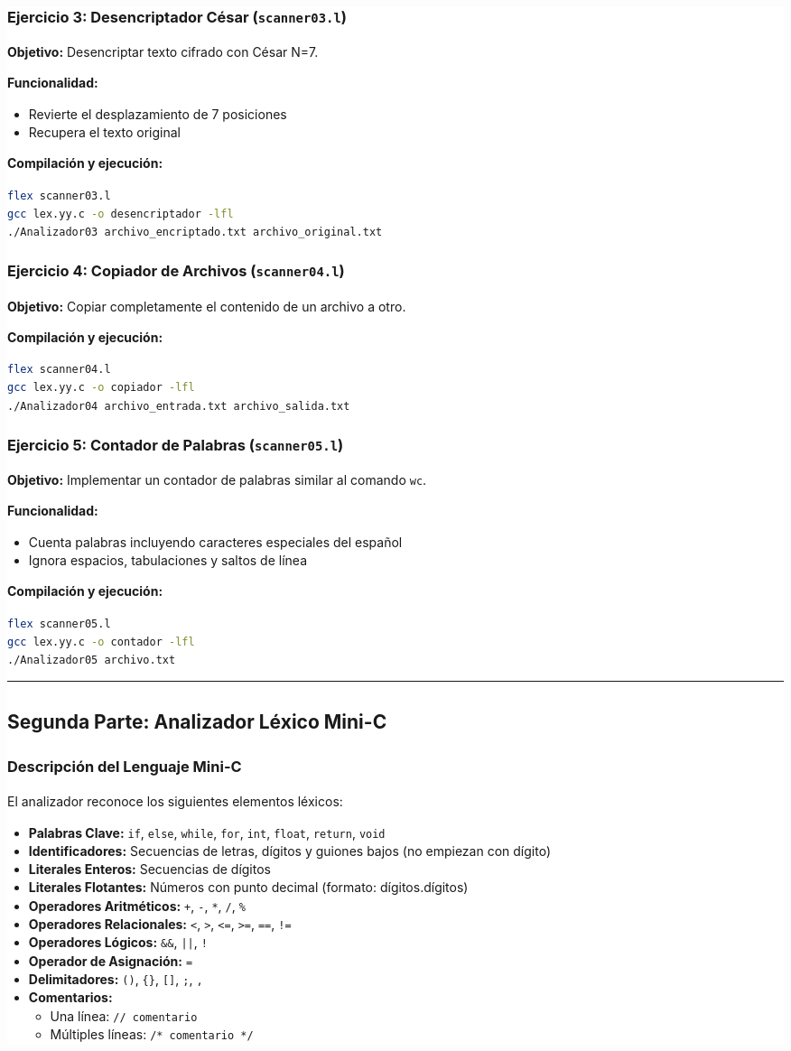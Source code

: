 ### Ejercicio 3: Desencriptador César (`scanner03.l`)

**Objetivo:** Desencriptar texto cifrado con César N=7.

**Funcionalidad:**
- Revierte el desplazamiento de 7 posiciones
- Recupera el texto original

**Compilación y ejecución:**
```bash
flex scanner03.l
gcc lex.yy.c -o desencriptador -lfl
./Analizador03 archivo_encriptado.txt archivo_original.txt
```

### Ejercicio 4: Copiador de Archivos (`scanner04.l`)

**Objetivo:** Copiar completamente el contenido de un archivo a otro.

**Compilación y ejecución:**
```bash
flex scanner04.l
gcc lex.yy.c -o copiador -lfl
./Analizador04 archivo_entrada.txt archivo_salida.txt
```

### Ejercicio 5: Contador de Palabras (`scanner05.l`)

**Objetivo:** Implementar un contador de palabras similar al comando `wc`.

**Funcionalidad:**
- Cuenta palabras incluyendo caracteres especiales del español
- Ignora espacios, tabulaciones y saltos de línea

**Compilación y ejecución:**
```bash
flex scanner05.l
gcc lex.yy.c -o contador -lfl
./Analizador05 archivo.txt
```

---

## Segunda Parte: Analizador Léxico Mini-C

### Descripción del Lenguaje Mini-C

El analizador reconoce los siguientes elementos léxicos:

- **Palabras Clave:** `if`, `else`, `while`, `for`, `int`, `float`, `return`, `void`
- **Identificadores:** Secuencias de letras, dígitos y guiones bajos (no empiezan con dígito)
- **Literales Enteros:** Secuencias de dígitos
- **Literales Flotantes:** Números con punto decimal (formato: dígitos.dígitos)
- **Operadores Aritméticos:** `+`, `-`, `*`, `/`, `%`
- **Operadores Relacionales:** `<`, `>`, `<=`, `>=`, `==`, `!=`
- **Operadores Lógicos:** `&&`, `||`, `!`
- **Operador de Asignación:** `=`
- **Delimitadores:** `()`, `{}`, `[]`, `;`, `,`
- **Comentarios:** 
  - Una línea: `// comentario`
  - Múltiples líneas: `/* comentario */`
